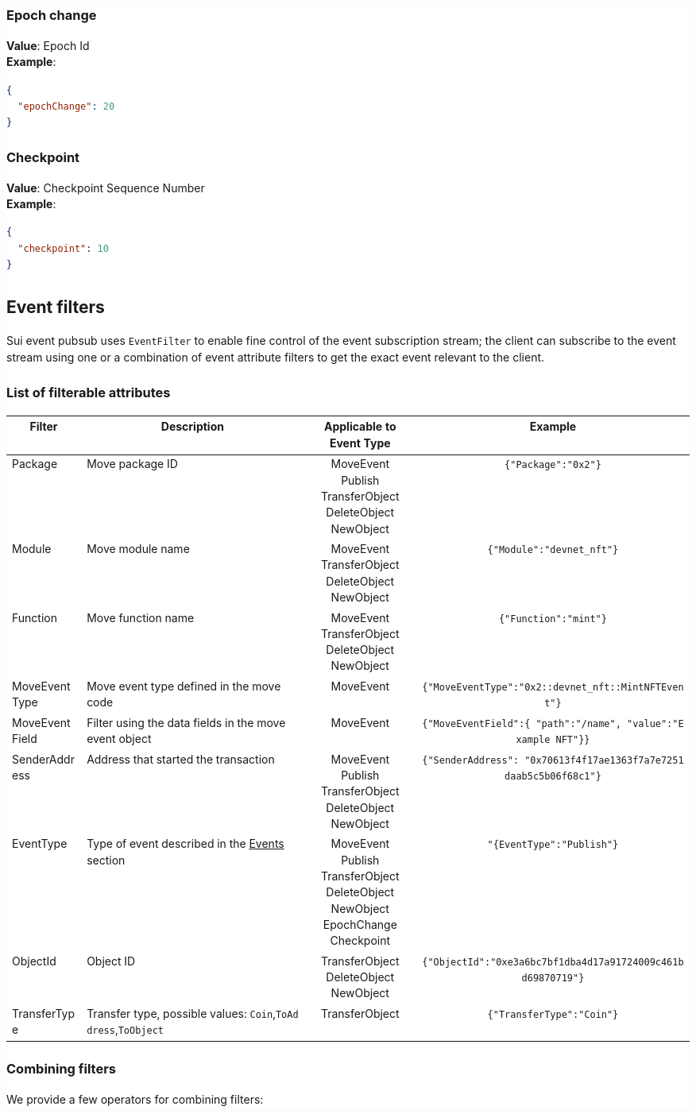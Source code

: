 ### Epoch change

**Value**: Epoch Id    
**Example**:

```json
{
  "epochChange": 20
}
```

### Checkpoint

**Value**: Checkpoint Sequence Number    
**Example**:

```json
{
  "checkpoint": 10
}
```

## Event filters

Sui event pubsub uses `EventFilter` to enable fine control of the event subscription stream;
the client can subscribe to the event stream using one or a combination of event attribute filters to get the exact event
relevant to the client.

### List of filterable attributes

| Filter         | Description                                                   |                                        Applicable to Event Type                                        |                              Example                              |
|----------------|---------------------------------------------------------------|:------------------------------------------------------------------------------------------------------:|:-----------------------------------------------------------------:|
| Package        | Move package ID                                               |                MoveEvent<br/>Publish<br/>TransferObject<br/>DeleteObject<br/>NewObject                 |                        `{"Package":"0x2"}`                        |
| Module         | Move module name                                              |                      MoveEvent<br/>TransferObject<br/>DeleteObject<br/>NewObject                       |                     `{"Module":"devnet_nft"}`                     |
| Function       | Move function name                                            |                      MoveEvent<br/>TransferObject<br/>DeleteObject<br/>NewObject                       |                       `{"Function":"mint"}`                       |
| MoveEventType  | Move event type defined in the move code                      |                                               MoveEvent                                                |        `{"MoveEventType":"0x2::devnet_nft::MintNFTEvent"}`        |
| MoveEventField | Filter using the data fields in the move event object         |                                               MoveEvent                                                |   `{"MoveEventField":{ "path":"/name", "value":"Example NFT"}}`   |
| SenderAddress  | Address that started the transaction                          |                MoveEvent<br/>Publish<br/>TransferObject<br/>DeleteObject<br/>NewObject                 | `{"SenderAddress": "0x70613f4f17ae1363f7a7e7251daab5c5b06f68c1"}` |
| EventType      | Type of event described in the [Events](#events) section      | MoveEvent<br/>Publish<br/>TransferObject<br/>DeleteObject<br/>NewObject<br/>EpochChange<br/>Checkpoint |                     `"{EventType":"Publish"}`                     |
| ObjectId       | Object ID                                                     |                             TransferObject<br/>DeleteObject<br/>NewObject                              |    `{"ObjectId":"0xe3a6bc7bf1dba4d17a91724009c461bd69870719"}`    |
| TransferType   | Transfer type, possible values: `Coin`,`ToAddress`,`ToObject` |                                             TransferObject                                             |                     `{"TransferType":"Coin"}`                     |

### Combining filters

We provide a few operators for combining filters:
